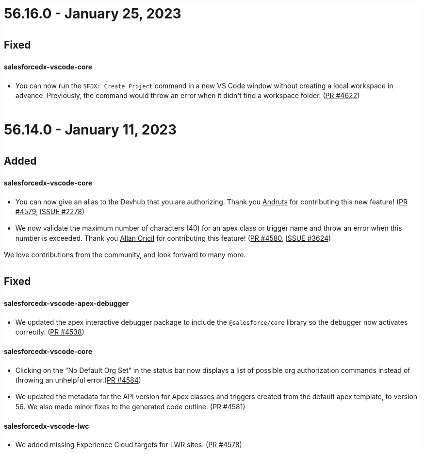 # 56.16.0 - January 25, 2023

## Fixed

#### salesforcedx-vscode-core

- You can now run the `SFDX: Create Project` command in a new VS Code window without creating a local workspace in advance. Previously, the command would throw an error when it didn't find a workspace folder. ([PR #4622](https://github.com/forcedotcom/salesforcedx-vscode/pull/4622))

# 56.14.0 - January 11, 2023

## Added

#### salesforcedx-vscode-core

- You can now give an alias to the Devhub that you are authorizing. Thank you [Andruts](https://github.com/andruts) for contributing this new feature! ([PR #4579](https://github.com/forcedotcom/salesforcedx-vscode/pull/4579), [ISSUE #2278](https://github.com/forcedotcom/salesforcedx-vscode/issues/2278))

- We now validate the maximum number of characters (40) for an apex class or trigger name and throw an error when this number is exceeded. Thank you [Allan Oricil](https://github.com/AllanOricil) for contributing this feature! ([PR #4580](https://github.com/forcedotcom/salesforcedx-vscode/pull/4580), [ISSUE #3624](https://github.com/forcedotcom/salesforcedx-vscode/issues/3624))

We love contributions from the community, and look forward to many more.

## Fixed

#### salesforcedx-vscode-apex-debugger

- We updated the apex interactive debugger package to include the `@salesforce/core` library so the debugger now activates correctly. ([PR #4538](https://github.com/forcedotcom/salesforcedx-vscode/pull/4538))

#### salesforcedx-vscode-core

- Clicking on the “No Default Org Set” in the status bar now displays a list of possible org authorization commands instead of throwing an unhelpful error.([PR #4584](https://github.com/forcedotcom/salesforcedx-vscode/pull/4584))

- We updated the metadata for the API version for Apex classes and triggers created from the default apex template, to version 56. We also made minor fixes to the generated code outline. ([PR #4581](https://github.com/forcedotcom/salesforcedx-vscode/pull/4581))

#### salesforcedx-vscode-lwc

- We added missing Experience Cloud targets for LWR sites. ([PR #4578](https://github.com/forcedotcom/salesforcedx-vscode/pull/4578))
